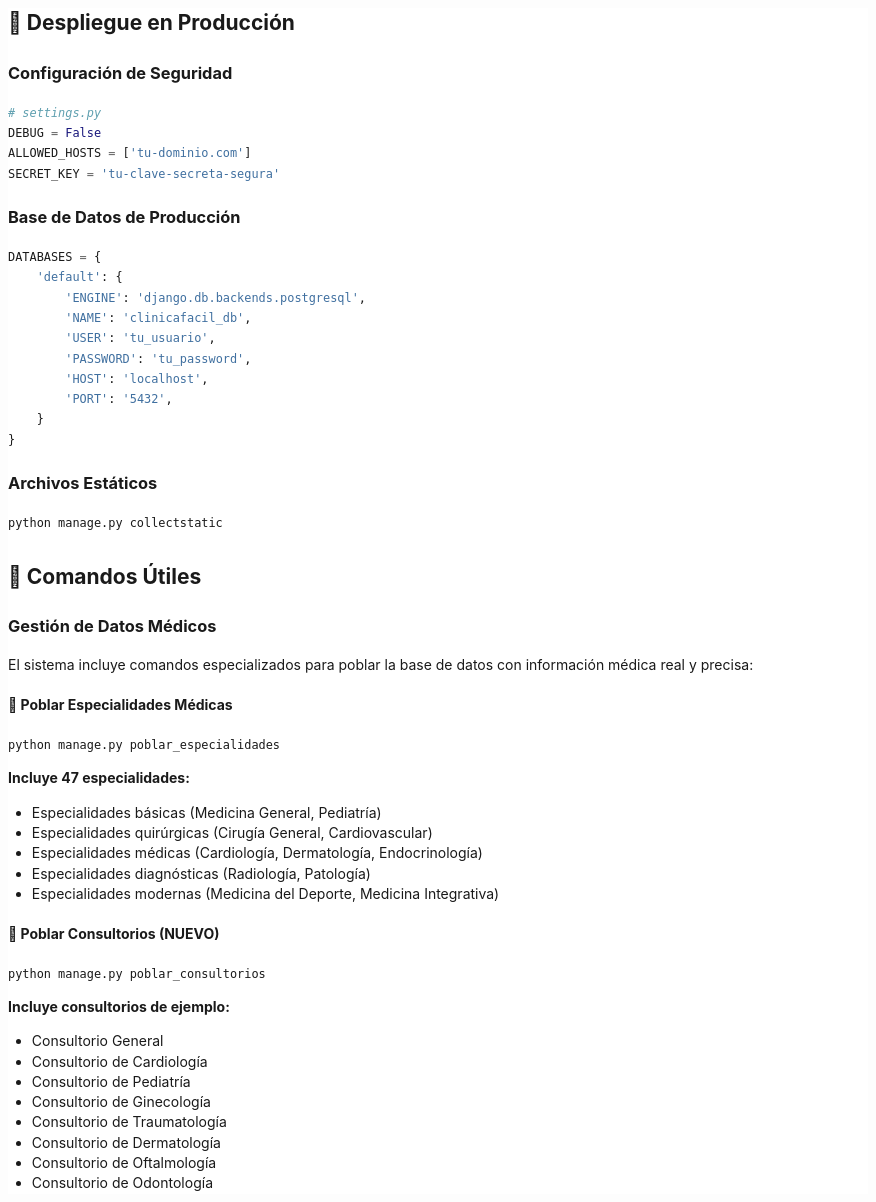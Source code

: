 ## 🚀 Despliegue en Producción

### Configuración de Seguridad
```python
# settings.py
DEBUG = False
ALLOWED_HOSTS = ['tu-dominio.com']
SECRET_KEY = 'tu-clave-secreta-segura'
```

### Base de Datos de Producción
```python
DATABASES = {
    'default': {
        'ENGINE': 'django.db.backends.postgresql',
        'NAME': 'clinicafacil_db',
        'USER': 'tu_usuario',
        'PASSWORD': 'tu_password',
        'HOST': 'localhost',
        'PORT': '5432',
    }
}
```

### Archivos Estáticos
```bash
python manage.py collectstatic
```

## 📝 Comandos Útiles

### Gestión de Datos Médicos

El sistema incluye comandos especializados para poblar la base de datos con información médica real y precisa:

#### 🏥 Poblar Especialidades Médicas
```bash
python manage.py poblar_especialidades
```
**Incluye 47 especialidades:**
- Especialidades básicas (Medicina General, Pediatría)
- Especialidades quirúrgicas (Cirugía General, Cardiovascular)
- Especialidades médicas (Cardiología, Dermatología, Endocrinología)
- Especialidades diagnósticas (Radiología, Patología)
- Especialidades modernas (Medicina del Deporte, Medicina Integrativa)

#### 🏢 Poblar Consultorios (NUEVO)
```bash
python manage.py poblar_consultorios
```
**Incluye consultorios de ejemplo:**
- Consultorio General
- Consultorio de Cardiología
- Consultorio de Pediatría
- Consultorio de Ginecología
- Consultorio de Traumatología
- Consultorio de Dermatología
- Consultorio de Oftalmología
- Consultorio de Odontología
